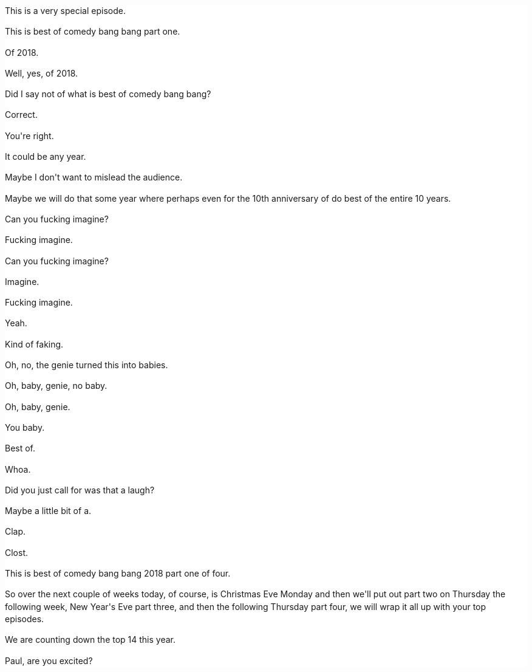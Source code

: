 This is a very special episode.

This is best of comedy bang bang part one.

Of 2018.

Well, yes, of 2018.

Did I say not of what is best of comedy bang bang?

Correct.

You're right.

It could be any year.

Maybe I don't want to mislead the audience.

Maybe we will do that some year where perhaps even for the 10th anniversary of do best of the entire 10 years.

Can you fucking imagine?

Fucking imagine.

Can you fucking imagine?

Imagine.

Fucking imagine.

Yeah.

Kind of faking.

Oh, no, the genie turned this into babies.

Oh, baby, genie, no baby.

Oh, baby, genie.

You baby.

Best of.

Whoa.

Did you just call for was that a laugh?

Maybe a little bit of a.

Clap.

Clost.

This is best of comedy bang bang 2018 part one of four.

So over the next couple of weeks today, of course, is Christmas Eve Monday and then we'll put out part two on Thursday the following week, New Year's Eve part three, and then the following Thursday part four, we will wrap it all up with your top episodes.

We are counting down the top 14 this year.

Paul, are you excited?
